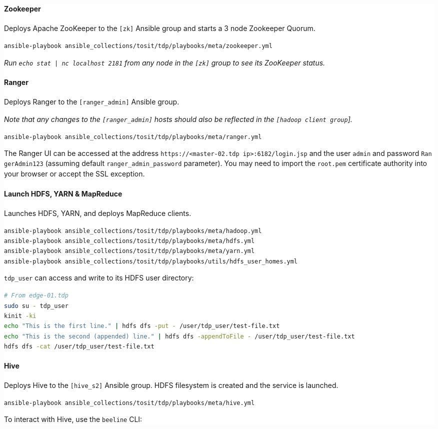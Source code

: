 #### Zookeeper

Deploys Apache ZooKeeper to the `[zk]` Ansible group and starts a 3 node Zookeeper Quorum.

```bash
ansible-playbook ansible_collections/tosit/tdp/playbooks/meta/zookeeper.yml
```

_Run `echo stat | nc localhost 2181` from any node in the `[zk]` group to see its ZooKeeper status._

#### Ranger

Deploys Ranger to the `[ranger_admin]` Ansible group.

_Note that any changes to the `[ranger_admin]` hosts should also be reflected in the `[hadoop client group`]._

```
ansible-playbook ansible_collections/tosit/tdp/playbooks/meta/ranger.yml
```

The Ranger UI can be accessed at the address `https://<master-02.tdp ip>:6182/login.jsp` and the user `admin` and password `RangerAdmin123` (assuming default `ranger_admin_password` parameter). You may need to import the `root.pem` certificate authority into your browser or accept the SSL exception.

#### Launch HDFS, YARN & MapReduce

Launches HDFS, YARN, and deploys MapReduce clients.

```bash
ansible-playbook ansible_collections/tosit/tdp/playbooks/meta/hadoop.yml
ansible-playbook ansible_collections/tosit/tdp/playbooks/meta/hdfs.yml
ansible-playbook ansible_collections/tosit/tdp/playbooks/meta/yarn.yml
ansible-playbook ansible_collections/tosit/tdp/playbooks/utils/hdfs_user_homes.yml
```

`tdp_user` can access and write to its HDFS user directory:

```bash
# From edge-01.tdp
sudo su - tdp_user
kinit -ki
echo "This is the first line." | hdfs dfs -put - /user/tdp_user/test-file.txt
echo "This is the second (appended) line." | hdfs dfs -appendToFile - /user/tdp_user/test-file.txt
hdfs dfs -cat /user/tdp_user/test-file.txt
```

#### Hive

Deploys Hive to the `[hive_s2]` Ansible group. HDFS filesystem is created and the service is launched.

```
ansible-playbook ansible_collections/tosit/tdp/playbooks/meta/hive.yml
```

To interact with Hive, use the `beeline` CLI:
